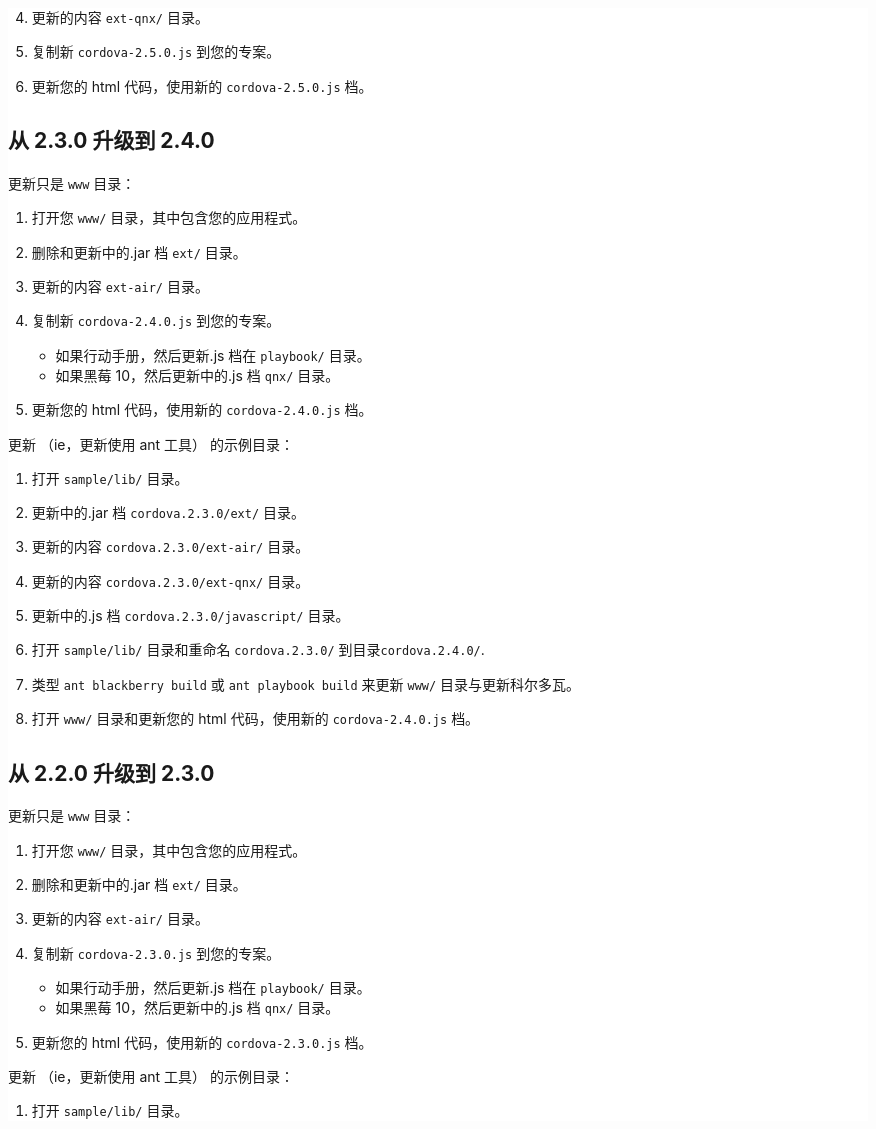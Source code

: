 4.  更新的内容 `ext-qnx/` 目录。

5.  复制新 `cordova-2.5.0.js` 到您的专案。

6.  更新您的 html 代码，使用新的 `cordova-2.5.0.js` 档。

## 从 2.3.0 升级到 2.4.0

更新只是 `www` 目录：

1.  打开您 `www/` 目录，其中包含您的应用程式。

2.  删除和更新中的.jar 档 `ext/` 目录。

3.  更新的内容 `ext-air/` 目录。

4.  复制新 `cordova-2.4.0.js` 到您的专案。
    
    *   如果行动手册，然后更新.js 档在 `playbook/` 目录。
    *   如果黑莓 10，然后更新中的.js 档 `qnx/` 目录。

5.  更新您的 html 代码，使用新的 `cordova-2.4.0.js` 档。

更新 （ie，更新使用 ant 工具） 的示例目录：

1.  打开 `sample/lib/` 目录。

2.  更新中的.jar 档 `cordova.2.3.0/ext/` 目录。

3.  更新的内容 `cordova.2.3.0/ext-air/` 目录。

4.  更新的内容 `cordova.2.3.0/ext-qnx/` 目录。

5.  更新中的.js 档 `cordova.2.3.0/javascript/` 目录。

6.  打开 `sample/lib/` 目录和重命名 `cordova.2.3.0/` 到目录`cordova.2.4.0/`.

7.  类型 `ant blackberry build` 或 `ant playbook build` 来更新 `www/` 目录与更新科尔多瓦。

8.  打开 `www/` 目录和更新您的 html 代码，使用新的 `cordova-2.4.0.js` 档。

## 从 2.2.0 升级到 2.3.0

更新只是 `www` 目录：

1.  打开您 `www/` 目录，其中包含您的应用程式。

2.  删除和更新中的.jar 档 `ext/` 目录。

3.  更新的内容 `ext-air/` 目录。

4.  复制新 `cordova-2.3.0.js` 到您的专案。
    
    *   如果行动手册，然后更新.js 档在 `playbook/` 目录。
    *   如果黑莓 10，然后更新中的.js 档 `qnx/` 目录。

5.  更新您的 html 代码，使用新的 `cordova-2.3.0.js` 档。

更新 （ie，更新使用 ant 工具） 的示例目录：

1.  打开 `sample/lib/` 目录。
